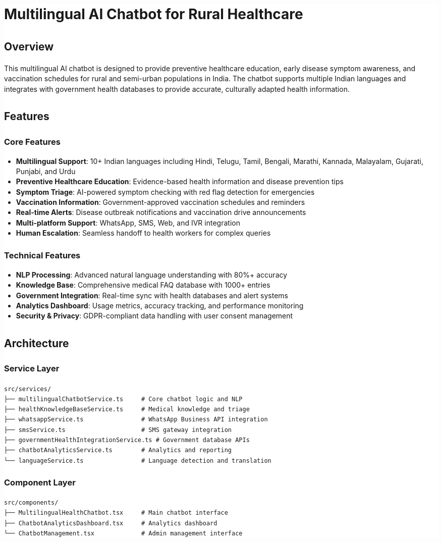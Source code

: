 # Multilingual AI Chatbot for Rural Healthcare

## Overview

This multilingual AI chatbot is designed to provide preventive healthcare education, early disease symptom awareness, and vaccination schedules for rural and semi-urban populations in India. The chatbot supports multiple Indian languages and integrates with government health databases to provide accurate, culturally adapted health information.

## Features

### Core Features
- **Multilingual Support**: 10+ Indian languages including Hindi, Telugu, Tamil, Bengali, Marathi, Kannada, Malayalam, Gujarati, Punjabi, and Urdu
- **Preventive Healthcare Education**: Evidence-based health information and disease prevention tips
- **Symptom Triage**: AI-powered symptom checking with red flag detection for emergencies
- **Vaccination Information**: Government-approved vaccination schedules and reminders
- **Real-time Alerts**: Disease outbreak notifications and vaccination drive announcements
- **Multi-platform Support**: WhatsApp, SMS, Web, and IVR integration
- **Human Escalation**: Seamless handoff to health workers for complex queries

### Technical Features
- **NLP Processing**: Advanced natural language understanding with 80%+ accuracy
- **Knowledge Base**: Comprehensive medical FAQ database with 1000+ entries
- **Government Integration**: Real-time sync with health databases and alert systems
- **Analytics Dashboard**: Usage metrics, accuracy tracking, and performance monitoring
- **Security & Privacy**: GDPR-compliant data handling with user consent management

## Architecture

### Service Layer
```
src/services/
├── multilingualChatbotService.ts     # Core chatbot logic and NLP
├── healthKnowledgeBaseService.ts     # Medical knowledge and triage
├── whatsappService.ts                # WhatsApp Business API integration
├── smsService.ts                     # SMS gateway integration
├── governmentHealthIntegrationService.ts # Government database APIs
├── chatbotAnalyticsService.ts        # Analytics and reporting
└── languageService.ts                # Language detection and translation
```

### Component Layer
```
src/components/
├── MultilingualHealthChatbot.tsx     # Main chatbot interface
├── ChatbotAnalyticsDashboard.tsx     # Analytics dashboard
└── ChatbotManagement.tsx             # Admin management interface
```
